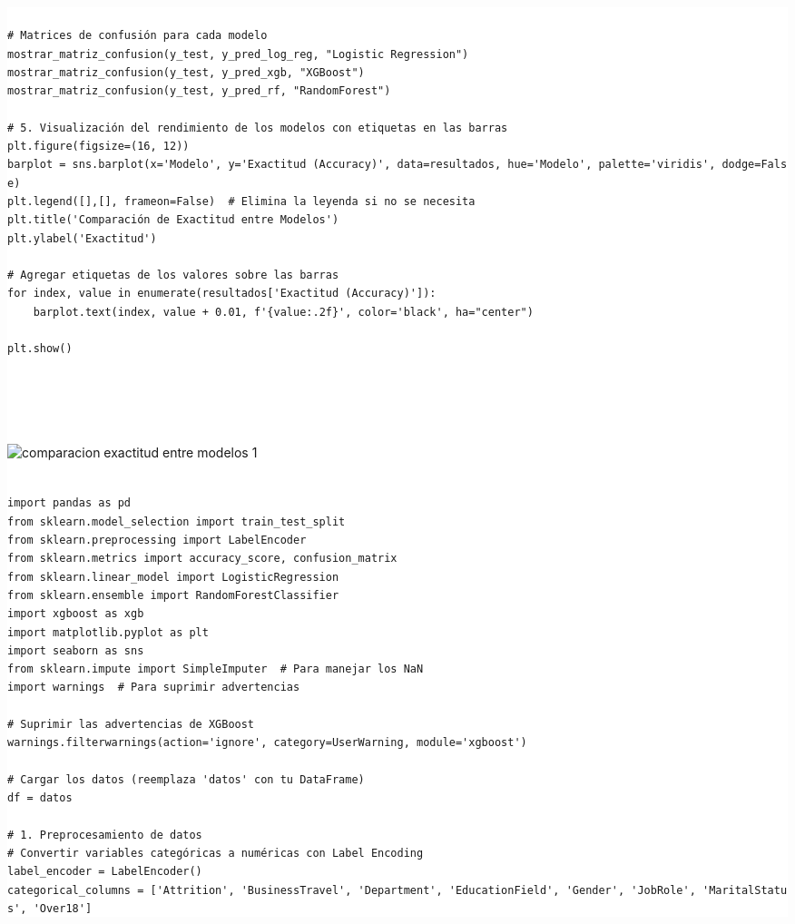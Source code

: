 ```

# Matrices de confusión para cada modelo
mostrar_matriz_confusion(y_test, y_pred_log_reg, "Logistic Regression")
mostrar_matriz_confusion(y_test, y_pred_xgb, "XGBoost")
mostrar_matriz_confusion(y_test, y_pred_rf, "RandomForest")

# 5. Visualización del rendimiento de los modelos con etiquetas en las barras
plt.figure(figsize=(16, 12))
barplot = sns.barplot(x='Modelo', y='Exactitud (Accuracy)', data=resultados, hue='Modelo', palette='viridis', dodge=False)
plt.legend([],[], frameon=False)  # Elimina la leyenda si no se necesita
plt.title('Comparación de Exactitud entre Modelos')
plt.ylabel('Exactitud')

# Agregar etiquetas de los valores sobre las barras
for index, value in enumerate(resultados['Exactitud (Accuracy)']):
    barplot.text(index, value + 0.01, f'{value:.2f}', color='black', ha="center")

plt.show()



  
```









![comparacion exactitud entre modelos 1](https://github.com/user-attachments/assets/3df19f70-6a92-4a8a-9c39-2194ee5b9ea4)













```

import pandas as pd
from sklearn.model_selection import train_test_split
from sklearn.preprocessing import LabelEncoder
from sklearn.metrics import accuracy_score, confusion_matrix
from sklearn.linear_model import LogisticRegression
from sklearn.ensemble import RandomForestClassifier
import xgboost as xgb
import matplotlib.pyplot as plt
import seaborn as sns
from sklearn.impute import SimpleImputer  # Para manejar los NaN
import warnings  # Para suprimir advertencias

# Suprimir las advertencias de XGBoost
warnings.filterwarnings(action='ignore', category=UserWarning, module='xgboost')

# Cargar los datos (reemplaza 'datos' con tu DataFrame)
df = datos

# 1. Preprocesamiento de datos
# Convertir variables categóricas a numéricas con Label Encoding
label_encoder = LabelEncoder()
categorical_columns = ['Attrition', 'BusinessTravel', 'Department', 'EducationField', 'Gender', 'JobRole', 'MaritalStatus', 'Over18']
```